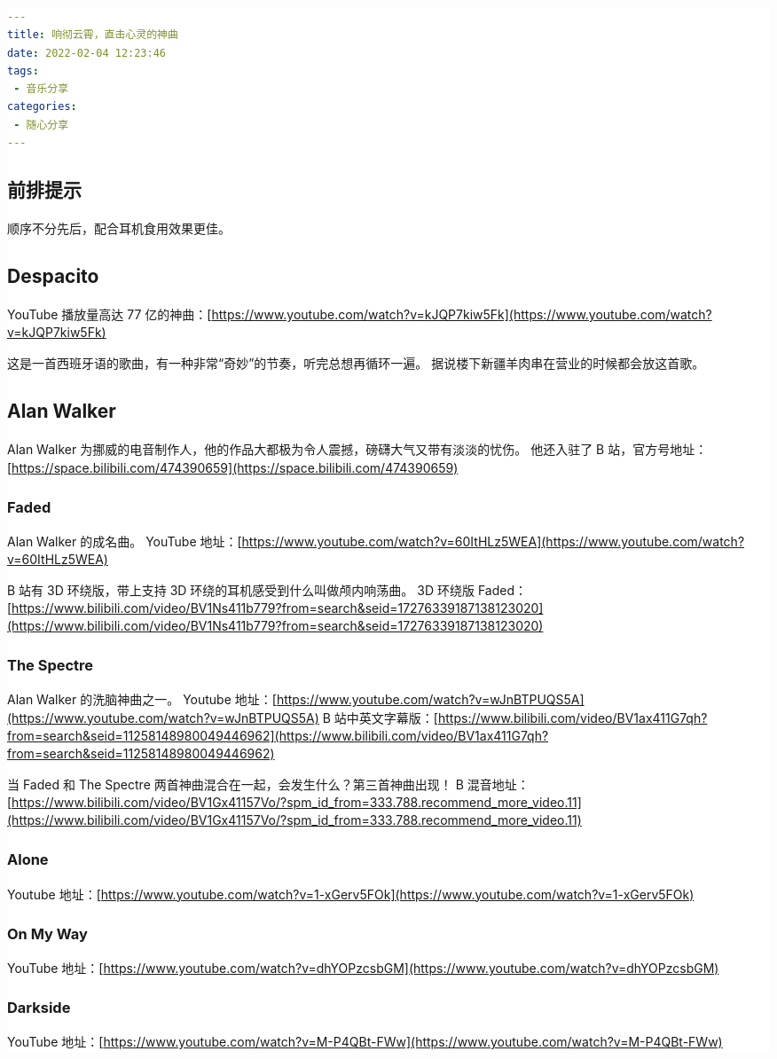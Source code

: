 ```yaml
---
title: 响彻云霄，直击心灵的神曲
date: 2022-02-04 12:23:46
tags:
 - 音乐分享
categories:
 - 随心分享
---
```

## 前排提示
顺序不分先后，配合耳机食用效果更佳。

## Despacito
YouTube 播放量高达 77 亿的神曲：[https://www.youtube.com/watch?v=kJQP7kiw5Fk](https://www.youtube.com/watch?v=kJQP7kiw5Fk)

这是一首西班牙语的歌曲，有一种非常“奇妙”的节奏，听完总想再循环一遍。
据说楼下新疆羊肉串在营业的时候都会放这首歌。
## Alan Walker
Alan Walker 为挪威的电音制作人，他的作品大都极为令人震撼，磅礴大气又带有淡淡的忧伤。
他还入驻了 B 站，官方号地址：[https://space.bilibili.com/474390659](https://space.bilibili.com/474390659)
### Faded
Alan Walker 的成名曲。
YouTube 地址：[https://www.youtube.com/watch?v=60ItHLz5WEA](https://www.youtube.com/watch?v=60ItHLz5WEA)

B 站有 3D 环绕版，带上支持 3D 环绕的耳机感受到什么叫做颅内响荡曲。
3D 环绕版 Faded：[https://www.bilibili.com/video/BV1Ns411b779?from=search&seid=17276339187138123020](https://www.bilibili.com/video/BV1Ns411b779?from=search&seid=17276339187138123020)
### The Spectre
Alan Walker 的洗脑神曲之一。
Youtube 地址：[https://www.youtube.com/watch?v=wJnBTPUQS5A](https://www.youtube.com/watch?v=wJnBTPUQS5A)
B 站中英文字幕版：[https://www.bilibili.com/video/BV1ax411G7qh?from=search&seid=11258148980049446962](https://www.bilibili.com/video/BV1ax411G7qh?from=search&seid=11258148980049446962)

当 Faded 和 The Spectre 两首神曲混合在一起，会发生什么？第三首神曲出现！
B 混音地址：[https://www.bilibili.com/video/BV1Gx41157Vo/?spm_id_from=333.788.recommend_more_video.11](https://www.bilibili.com/video/BV1Gx41157Vo/?spm_id_from=333.788.recommend_more_video.11)
### Alone
Youtube 地址：[https://www.youtube.com/watch?v=1-xGerv5FOk](https://www.youtube.com/watch?v=1-xGerv5FOk)
### On My Way
YouTube 地址：[https://www.youtube.com/watch?v=dhYOPzcsbGM](https://www.youtube.com/watch?v=dhYOPzcsbGM)
### Darkside
YouTube 地址：[https://www.youtube.com/watch?v=M-P4QBt-FWw](https://www.youtube.com/watch?v=M-P4QBt-FWw)
